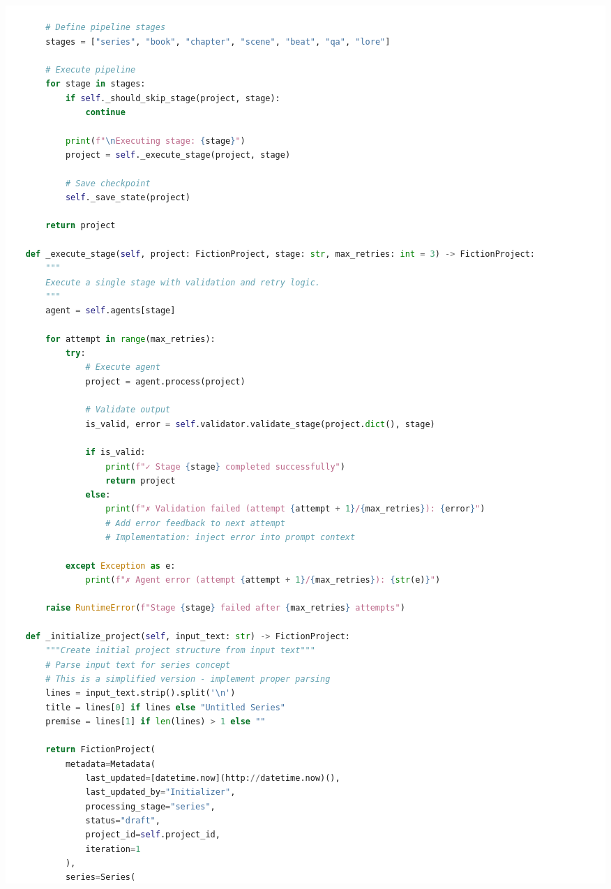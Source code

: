```python
        
        # Define pipeline stages
        stages = ["series", "book", "chapter", "scene", "beat", "qa", "lore"]
        
        # Execute pipeline
        for stage in stages:
            if self._should_skip_stage(project, stage):
                continue
            
            print(f"\nExecuting stage: {stage}")
            project = self._execute_stage(project, stage)
            
            # Save checkpoint
            self._save_state(project)
        
        return project
    
    def _execute_stage(self, project: FictionProject, stage: str, max_retries: int = 3) -> FictionProject:
        """
        Execute a single stage with validation and retry logic.
        """
        agent = self.agents[stage]
        
        for attempt in range(max_retries):
            try:
                # Execute agent
                project = agent.process(project)
                
                # Validate output
                is_valid, error = self.validator.validate_stage(project.dict(), stage)
                
                if is_valid:
                    print(f"✓ Stage {stage} completed successfully")
                    return project
                else:
                    print(f"✗ Validation failed (attempt {attempt + 1}/{max_retries}): {error}")
                    # Add error feedback to next attempt
                    # Implementation: inject error into prompt context
            
            except Exception as e:
                print(f"✗ Agent error (attempt {attempt + 1}/{max_retries}): {str(e)}")
        
        raise RuntimeError(f"Stage {stage} failed after {max_retries} attempts")
    
    def _initialize_project(self, input_text: str) -> FictionProject:
        """Create initial project structure from input text"""
        # Parse input text for series concept
        # This is a simplified version - implement proper parsing
        lines = input_text.strip().split('\n')
        title = lines[0] if lines else "Untitled Series"
        premise = lines[1] if len(lines) > 1 else ""
        
        return FictionProject(
            metadata=Metadata(
                last_updated=[datetime.now](http://datetime.now)(),
                last_updated_by="Initializer",
                processing_stage="series",
                status="draft",
                project_id=self.project_id,
                iteration=1
            ),
            series=Series(
```